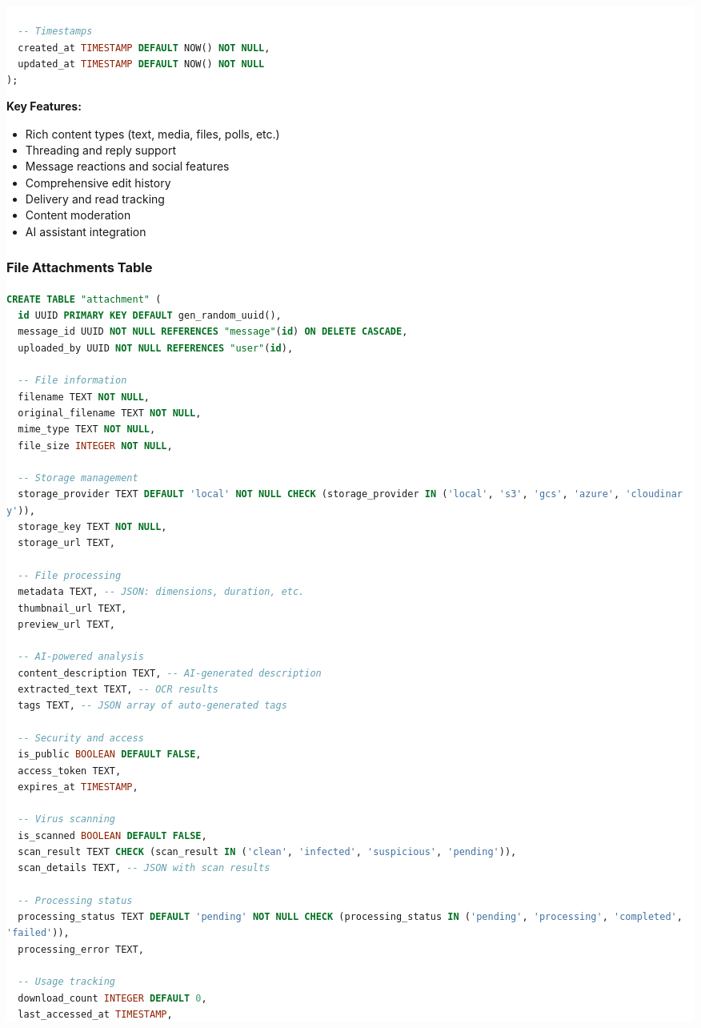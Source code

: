 ```sql
  
  -- Timestamps
  created_at TIMESTAMP DEFAULT NOW() NOT NULL,
  updated_at TIMESTAMP DEFAULT NOW() NOT NULL
);
```

**Key Features:**
- Rich content types (text, media, files, polls, etc.)
- Threading and reply support
- Message reactions and social features
- Comprehensive edit history
- Delivery and read tracking
- Content moderation
- AI assistant integration

### File Attachments Table

```sql
CREATE TABLE "attachment" (
  id UUID PRIMARY KEY DEFAULT gen_random_uuid(),
  message_id UUID NOT NULL REFERENCES "message"(id) ON DELETE CASCADE,
  uploaded_by UUID NOT NULL REFERENCES "user"(id),
  
  -- File information
  filename TEXT NOT NULL,
  original_filename TEXT NOT NULL,
  mime_type TEXT NOT NULL,
  file_size INTEGER NOT NULL,
  
  -- Storage management
  storage_provider TEXT DEFAULT 'local' NOT NULL CHECK (storage_provider IN ('local', 's3', 'gcs', 'azure', 'cloudinary')),
  storage_key TEXT NOT NULL,
  storage_url TEXT,
  
  -- File processing
  metadata TEXT, -- JSON: dimensions, duration, etc.
  thumbnail_url TEXT,
  preview_url TEXT,
  
  -- AI-powered analysis
  content_description TEXT, -- AI-generated description
  extracted_text TEXT, -- OCR results
  tags TEXT, -- JSON array of auto-generated tags
  
  -- Security and access
  is_public BOOLEAN DEFAULT FALSE,
  access_token TEXT,
  expires_at TIMESTAMP,
  
  -- Virus scanning
  is_scanned BOOLEAN DEFAULT FALSE,
  scan_result TEXT CHECK (scan_result IN ('clean', 'infected', 'suspicious', 'pending')),
  scan_details TEXT, -- JSON with scan results
  
  -- Processing status
  processing_status TEXT DEFAULT 'pending' NOT NULL CHECK (processing_status IN ('pending', 'processing', 'completed', 'failed')),
  processing_error TEXT,
  
  -- Usage tracking
  download_count INTEGER DEFAULT 0,
  last_accessed_at TIMESTAMP,
```